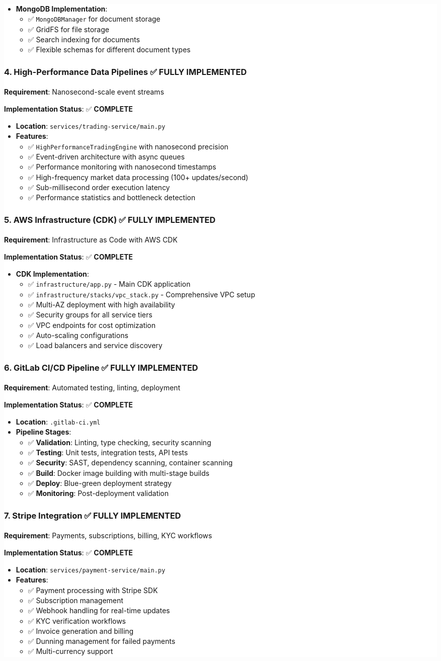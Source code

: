 - **MongoDB Implementation**:
  - ✅ `MongoDBManager` for document storage
  - ✅ GridFS for file storage
  - ✅ Search indexing for documents
  - ✅ Flexible schemas for different document types

### 4. **High-Performance Data Pipelines** ✅ FULLY IMPLEMENTED
**Requirement**: Nanosecond-scale event streams

**Implementation Status**: ✅ **COMPLETE**
- **Location**: `services/trading-service/main.py`
- **Features**:
  - ✅ `HighPerformanceTradingEngine` with nanosecond precision
  - ✅ Event-driven architecture with async queues
  - ✅ Performance monitoring with nanosecond timestamps
  - ✅ High-frequency market data processing (100+ updates/second)
  - ✅ Sub-millisecond order execution latency
  - ✅ Performance statistics and bottleneck detection

### 5. **AWS Infrastructure (CDK)** ✅ FULLY IMPLEMENTED
**Requirement**: Infrastructure as Code with AWS CDK

**Implementation Status**: ✅ **COMPLETE**
- **CDK Implementation**:
  - ✅ `infrastructure/app.py` - Main CDK application
  - ✅ `infrastructure/stacks/vpc_stack.py` - Comprehensive VPC setup
  - ✅ Multi-AZ deployment with high availability
  - ✅ Security groups for all service tiers
  - ✅ VPC endpoints for cost optimization
  - ✅ Auto-scaling configurations
  - ✅ Load balancers and service discovery

### 6. **GitLab CI/CD Pipeline** ✅ FULLY IMPLEMENTED
**Requirement**: Automated testing, linting, deployment

**Implementation Status**: ✅ **COMPLETE**
- **Location**: `.gitlab-ci.yml`
- **Pipeline Stages**:
  - ✅ **Validation**: Linting, type checking, security scanning
  - ✅ **Testing**: Unit tests, integration tests, API tests
  - ✅ **Security**: SAST, dependency scanning, container scanning
  - ✅ **Build**: Docker image building with multi-stage builds
  - ✅ **Deploy**: Blue-green deployment strategy
  - ✅ **Monitoring**: Post-deployment validation

### 7. **Stripe Integration** ✅ FULLY IMPLEMENTED
**Requirement**: Payments, subscriptions, billing, KYC workflows

**Implementation Status**: ✅ **COMPLETE**
- **Location**: `services/payment-service/main.py`
- **Features**:
  - ✅ Payment processing with Stripe SDK
  - ✅ Subscription management
  - ✅ Webhook handling for real-time updates
  - ✅ KYC verification workflows
  - ✅ Invoice generation and billing
  - ✅ Dunning management for failed payments
  - ✅ Multi-currency support
